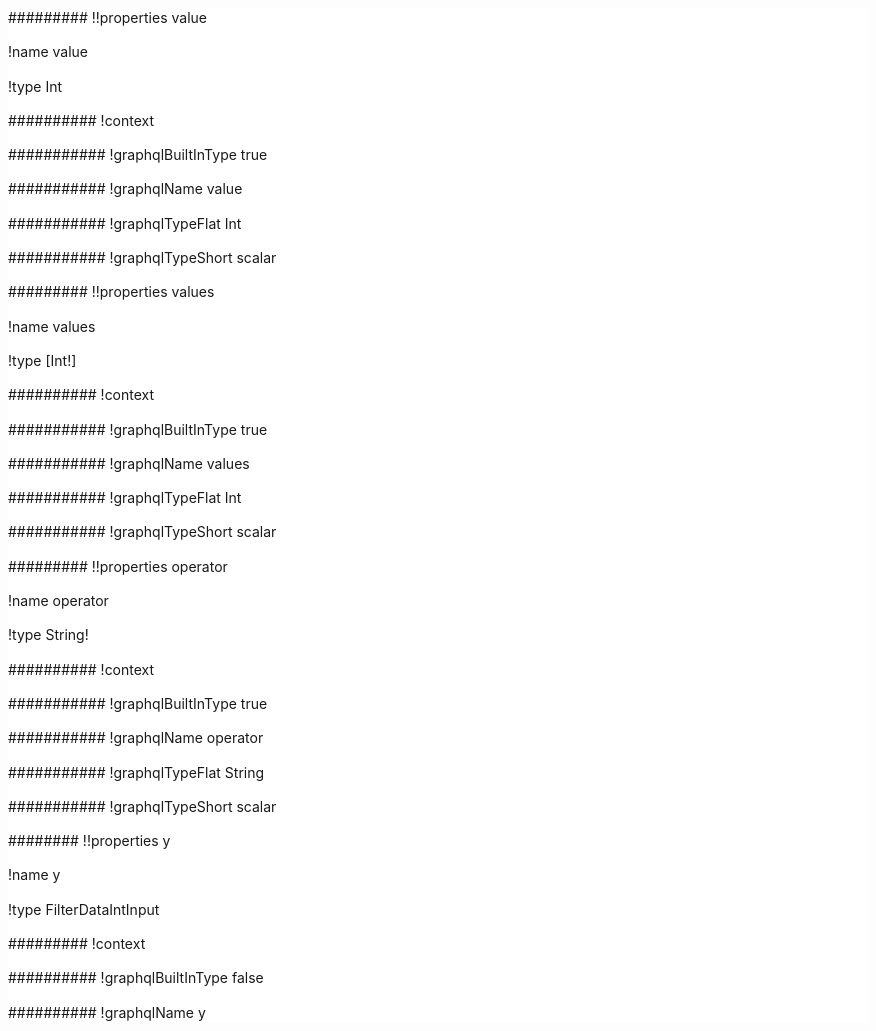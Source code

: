 ######### !!properties value

!name value

!type Int



########## !context

########### !graphqlBuiltInType true

########### !graphqlName value

########### !graphqlTypeFlat Int

########### !graphqlTypeShort scalar

######### !!properties values

!name values

!type \[Int!]



########## !context

########### !graphqlBuiltInType true

########### !graphqlName values

########### !graphqlTypeFlat Int

########### !graphqlTypeShort scalar

######### !!properties operator

!name operator

!type String!



########## !context

########### !graphqlBuiltInType true

########### !graphqlName operator

########### !graphqlTypeFlat String

########### !graphqlTypeShort scalar

######## !!properties y

!name y

!type FilterDataIntInput



######### !context

########## !graphqlBuiltInType false

########## !graphqlName y
